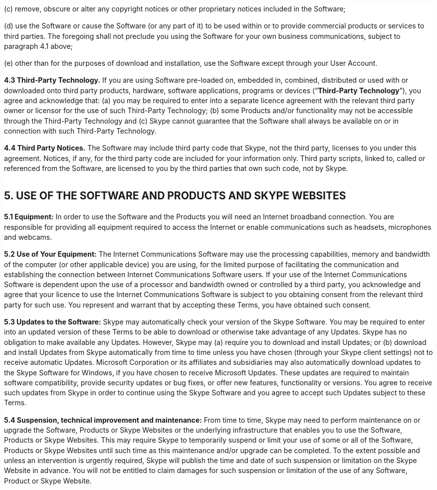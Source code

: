 (c) remove, obscure or alter any copyright notices or other proprietary notices included in the Software;

(d) use the Software or cause the Software (or any part of it) to be used within or to provide commercial products or services to third parties. The foregoing shall not preclude you using the Software for your own business communications, subject to paragraph 4.1 above;

(e) other than for the purposes of download and installation, use the Software except through your User Account.

**4.3 Third-Party Technology.** If you are using Software pre-loaded on, embedded in, combined, distributed or used with or downloaded onto third party products, hardware, software applications, programs or devices (“**Third-Party Technology**”), you agree and acknowledge that: (a) you may be required to enter into a separate licence agreement with the relevant third party owner or licensor for the use of such Third-Party Technology; (b) some Products and/or functionality may not be accessible through the Third-Party Technology and (c) Skype cannot guarantee that the Software shall always be available on or in connection with such Third-Party Technology.

**4.4 Third Party Notices.** The Software may include third party code that Skype, not the third party, licenses to you under this agreement. Notices, if any, for the third party code are included for your information only. Third party scripts, linked to, called or referenced from the Software, are licensed to you by the third parties that own such code, not by Skype.

**5\. USE OF THE SOFTWARE AND PRODUCTS AND SKYPE WEBSITES**
-----------------------------------------------------------

**5.1 Equipment:** In order to use the Software and the Products you will need an Internet broadband connection. You are responsible for providing all equipment required to access the Internet or enable communications such as headsets, microphones and webcams.

**5.2 Use of Your Equipment:** The Internet Communications Software may use the processing capabilities, memory and bandwidth of the computer (or other applicable device) you are using, for the limited purpose of facilitating the communication and establishing the connection between Internet Communications Software users. If your use of the Internet Communications Software is dependent upon the use of a processor and bandwidth owned or controlled by a third party, you acknowledge and agree that your licence to use the Internet Communications Software is subject to you obtaining consent from the relevant third party for such use. You represent and warrant that by accepting these Terms, you have obtained such consent.

**5.3 Updates to the Software:** Skype may automatically check your version of the Skype Software. You may be required to enter into an updated version of these Terms to be able to download or otherwise take advantage of any Updates. Skype has no obligation to make available any Updates. However, Skype may (a) require you to download and install Updates; or (b) download and install Updates from Skype automatically from time to time unless you have chosen (through your Skype client settings) not to receive automatic Updates. Microsoft Corporation or its affiliates and subsidiaries may also automatically download updates to the Skype Software for Windows, if you have chosen to receive Microsoft Updates. These updates are required to maintain software compatibility, provide security updates or bug fixes, or offer new features, functionality or versions. You agree to receive such updates from Skype in order to continue using the Skype Software and you agree to accept such Updates subject to these Terms.

**5.4 Suspension, technical improvement and maintenance:** From time to time, Skype may need to perform maintenance on or upgrade the Software, Products or Skype Websites or the underlying infrastructure that enables you to use the Software, Products or Skype Websites. This may require Skype to temporarily suspend or limit your use of some or all of the Software, Products or Skype Websites until such time as this maintenance and/or upgrade can be completed. To the extent possible and unless an intervention is urgently required, Skype will publish the time and date of such suspension or limitation on the Skype Website in advance. You will not be entitled to claim damages for such suspension or limitation of the use of any Software, Product or Skype Website.

